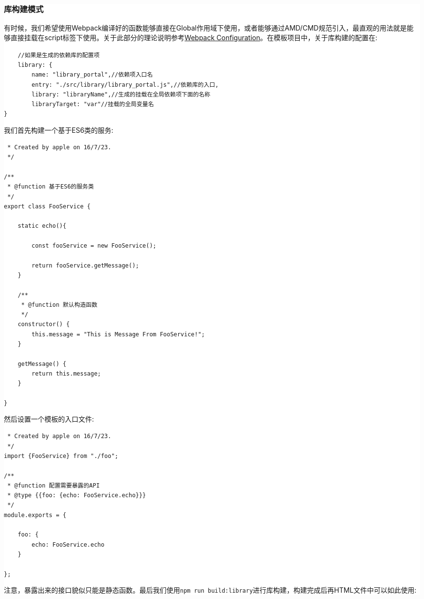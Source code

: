 
### 库构建模式
有时候，我们希望使用Webpack编译好的函数能够直接在Global作用域下使用，或者能够通过AMD/CMD规范引入，最直观的用法就是能够直接挂载在script标签下使用。关于此部分的理论说明参考[Webpack Configuration](https://github.com/wxyyxc1992/web-frontend-practice-handbook/blob/master/builder/webpack/webpack-configuration.md#library)。在模板项目中，关于库构建的配置在:
```
    //如果是生成的依赖库的配置项
    library: {
        name: "library_portal",//依赖项入口名
        entry: "./src/library/library_portal.js",//依赖库的入口,
        library: "libraryName",//生成的挂载在全局依赖项下面的名称
        libraryTarget: "var"//挂载的全局变量名
}
```
我们首先构建一个基于ES6类的服务:
```/**
 * Created by apple on 16/7/23.
 */

/**
 * @function 基于ES6的服务类
 */
export class FooService {

    static echo(){

        const fooService = new FooService();

        return fooService.getMessage();
    }

    /**
     * @function 默认构造函数
     */
    constructor() {
        this.message = "This is Message From FooService!";
    }

    getMessage() {
        return this.message;
    }

}
```
然后设置一个模板的入口文件:
```/**
 * Created by apple on 16/7/23.
 */
import {FooService} from "./foo";

/**
 * @function 配置需要暴露的API
 * @type {{foo: {echo: FooService.echo}}}
 */
module.exports = {

    foo: {
        echo: FooService.echo
    }

};
```
注意，暴露出来的接口貌似只能是静态函数。最后我们使用`npm run build:library`进行库构建，构建完成后再HTML文件中可以如此使用:
```alert(window.libraryName.foo.echo());

```